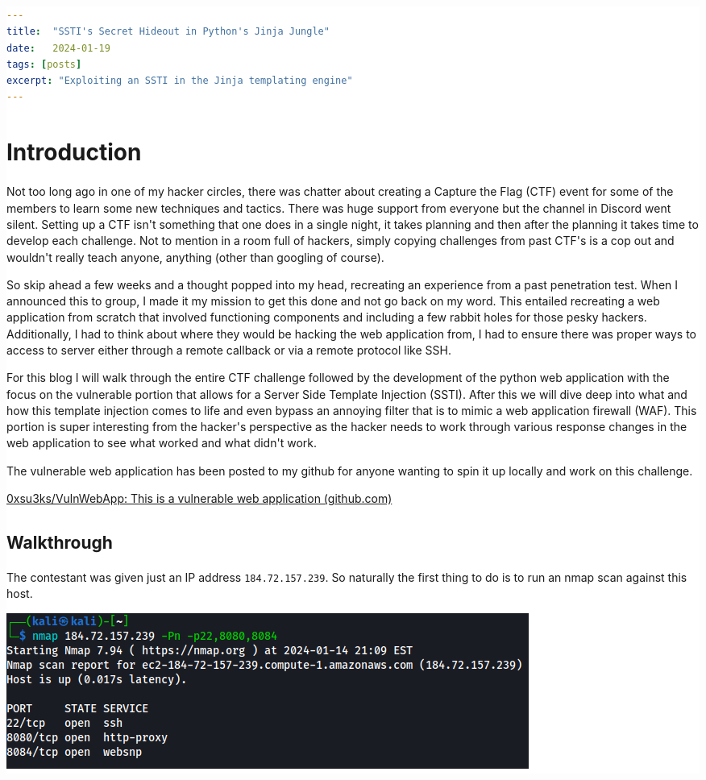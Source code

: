 ```yaml
---
title:  "SSTI's Secret Hideout in Python's Jinja Jungle"
date:   2024-01-19
tags: [posts]
excerpt: "Exploiting an SSTI in the Jinja templating engine"
---
```


# Introduction

Not too long ago in one of my hacker circles, there was chatter about creating a Capture the Flag (CTF) event for some of the members to learn some new techniques and tactics. There was huge support from everyone but the channel in Discord went silent. Setting up a CTF isn't something that one does in a single night, it takes planning and then after the planning it takes time to develop each challenge. Not to mention in a room full of hackers, simply copying challenges from past CTF's is a cop out and wouldn't really teach anyone, anything (other than googling of course).

So skip ahead a few weeks and a thought popped into my head, recreating an experience from a past penetration test. When I announced this to group, I made it my mission to get this done and not go back on my word. This entailed recreating a web application from scratch that involved functioning components and including a few rabbit holes for those pesky hackers. Additionally, I had to think about where they would be hacking the web application from, I had to ensure there was proper ways to access to server either through a remote callback or via a remote protocol like SSH.

For this blog I will walk through the entire CTF challenge followed by the  development of the python web application with the focus on the vulnerable portion that allows for a Server Side Template Injection (SSTI). After this we will dive deep into what and how this template injection comes to life and even bypass an annoying filter that is to mimic a web application firewall (WAF). This portion is super interesting from the hacker's perspective as the hacker needs to work through various response changes in the web application to see what worked and what didn't work. 

The vulnerable web application has been posted to my github for anyone wanting to spin it up locally and work on this challenge.

[0xsu3ks/VulnWebApp: This is a vulnerable web application (github.com)](https://github.com/0xsu3ks/VulnWebApp)

## Walkthrough
The contestant was given just an IP address `184.72.157.239`. So naturally the first thing to do is to run an nmap scan against this host.

<img src="/images/SSTI_1.png" alt=""> 
